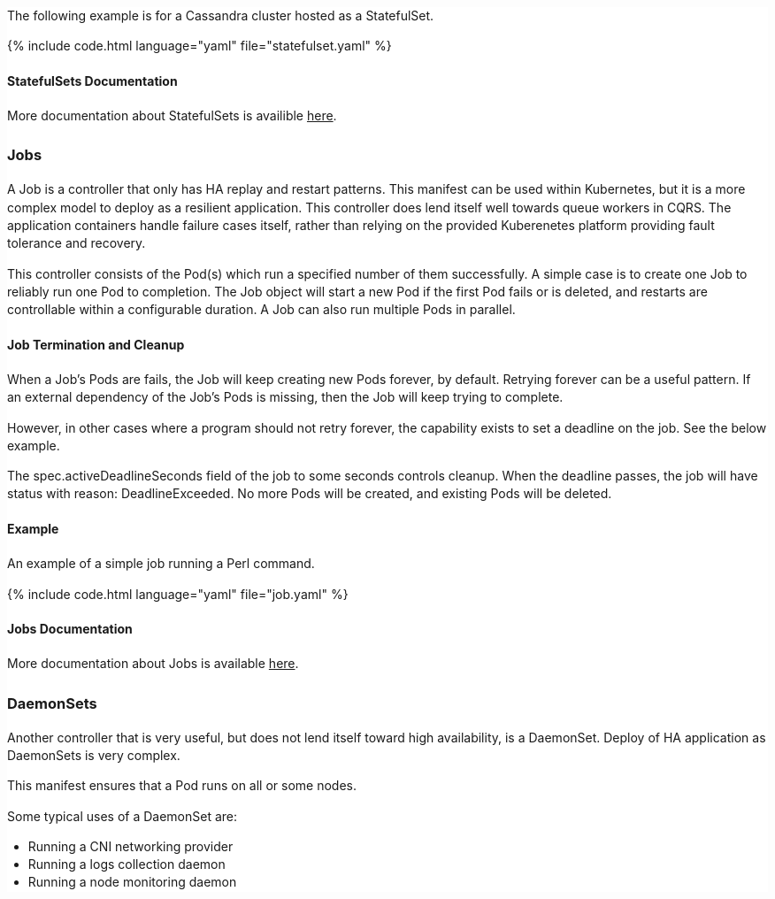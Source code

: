 The following example is for a Cassandra cluster hosted as a StatefulSet.

{% include code.html language="yaml" file="statefulset.yaml"  %}

#### StatefulSets Documentation

More documentation about StatefulSets is availible [here](https://kubernetes.io/docs/concepts/workloads/controllers/statefulset/).

### Jobs

A Job is a controller that only has HA replay and restart patterns.  This manifest can
be used within Kubernetes, but it is a more complex model to deploy as a resilient application.  This controller does lend
itself well towards queue workers in CQRS.  The application containers handle failure
cases itself, rather than relying on the provided Kuberenetes platform providing fault
tolerance and recovery.

This controller consists of the Pod(s) which run a specified number of them successfully. A simple case is to create one Job to reliably run one Pod to completion. The Job object will start a new Pod if the first Pod fails or is deleted, and restarts are controllable within a configurable duration. A Job can also run multiple Pods in parallel.

#### Job Termination and Cleanup

When a Job’s Pods are fails, the Job will keep creating new Pods forever, by default. Retrying forever can be a useful pattern. If an external dependency of the Job’s Pods is missing, then the Job will keep trying to complete.

However, in other cases where a program should not retry forever, the capability exists to set a deadline on the job.  See the below example.

The spec.activeDeadlineSeconds field of the job to some seconds controls cleanup. When the deadline passes, the job will have status with reason: DeadlineExceeded. No more Pods will be created, and existing Pods will be deleted.

#### Example

An example of a simple job running a Perl command.

{% include code.html language="yaml" file="job.yaml"  %}

#### Jobs Documentation

More documentation about Jobs is available
[here](https://kubernetes.io/docs/concepts/jobs/run-to-completion-finite-workloads/).

### DaemonSets

Another controller that is very useful, but does not lend itself toward high availability,
is a DaemonSet.  Deploy of HA application as DaemonSets is very complex.

This manifest ensures that a Pod runs on all or some nodes.

Some typical uses of a DaemonSet are:
- Running a CNI networking provider
- Running a logs collection daemon
- Running a node monitoring daemon
